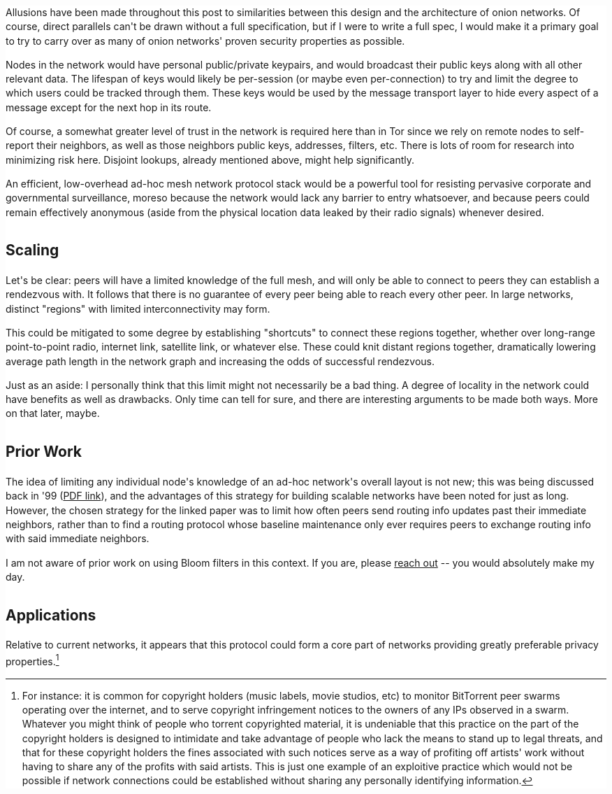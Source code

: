 Allusions have been made throughout this post to similarities between this design and the architecture of onion networks. Of course, direct parallels can't be drawn without a full specification, but if I were to write a full spec, I would make it a primary goal to try to carry over as many of onion networks' proven security properties as possible.

Nodes in the network would have personal public/private keypairs, and would broadcast their public keys along with all other relevant data. The lifespan of keys would likely be per-session (or maybe even per-connection) to try and limit the degree to which users could be tracked through them. These keys would be used by the message transport layer to hide every aspect of a message except for the next hop in its route.

Of course, a somewhat greater level of trust in the network is required here than in Tor since we rely on remote nodes to self-report their neighbors, as well as those neighbors public keys, addresses, filters, etc. There is lots of room for research into minimizing risk here. Disjoint lookups, already mentioned above, might help significantly.

An efficient, low-overhead ad-hoc mesh network protocol stack would be a powerful tool for resisting pervasive corporate and governmental surveillance, moreso because the network would lack any barrier to entry whatsoever, and because peers could remain effectively anonymous (aside from the physical location data leaked by their radio signals) whenever desired.


## Scaling

Let's be clear: peers will have a limited knowledge of the full mesh, and will only be able to connect to peers they can establish a rendezvous with. It follows that there is no guarantee of every peer being able to reach every other peer. In large networks, distinct "regions" with limited interconnectivity may form.

This could be mitigated to some degree by establishing "shortcuts" to connect these regions together, whether over long-range point-to-point radio, internet link, satellite link, or whatever else. These could knit distant regions together, dramatically lowering average path length in the network graph and increasing the odds of successful rendezvous.

Just as an aside: I personally think that this limit might not necessarily be a bad thing. A degree of locality in the network could have benefits as well as drawbacks. Only time can tell for sure, and there are interesting arguments to be made both ways. More on that later, maybe.


## Prior Work

The idea of limiting any individual node's knowledge of an ad-hoc network's overall layout is not new; this was being discussed back in '99 ([PDF link](http://www.ee.oulu.fi/~carlos/papers/routing/IW99.pdf)), and the advantages of this strategy for building scalable networks have been noted for just as long. However, the chosen strategy for the linked paper was to limit how often peers send routing info updates past their immediate neighbors, rather than to find a routing protocol whose baseline maintenance only ever requires peers to exchange routing info with said immediate neighbors.

I am not aware of prior work on using Bloom filters in this context. If you are, please [reach out](/contact.html) -- you would absolutely make my day.


## Applications

Relative to current networks, it appears that this protocol could form a core part of networks providing greatly preferable privacy properties.[^6]


[^1]: Technically "assign" is a loaded word here. The implication of address assignments coming from a central authority is not intended. Ideally peers' addresses would come from some sort of trapdoor proof-of-work function (possibly after hashing its output, if necessary). Peer addresses should somehow be made to expire after a fixed window of time, in order to complicate address squatting.
[^2]: For example, say a peer has two active point-to-point connections. The first connected peer claims addresses `0000`, `0010`, and `0011`. The second peer claims `1111` and `1000`. The set of reachable addresses is then `{0000, 0010, 0011, 1111, 1000}` and the expanded set is `{0000, 0010, 0011, 1111, 1000, 000, 001, 111, 100, 00, 11, 10, 0, 1}`
[^3]: Using constant, globally fixed (and carefully determined) Bloom filter parameters.
[^4]: The analogue to S/Kademlia is limited, since that algorithm's underlying protocol stack is obviously very different, but their core idea applies: Carrying out a lookup over multiple disjoint paths in parallel increases the chance of following at least one path which does not contain malicious nodes; the same logic (and possibly even the same or similar mathematical analysis) applies in the case of non-malicious protocol, e.g. misleading routing info due to false positives from a Bloom filter.
[^5]: e.g. by generating a secret through TOTP (as defined in [RFC 6238](https://tools.ietf.org/html/rfc6238))  -- or by taking, say, two or three such secrets for consecutive time increments, and attempting introductions at _all_ the resulting addresses in parallel. This second method, while higher-overhead, would increase the chances of a successful rendezvous, and would be more fault-tolerant in edge cases (e.g. if the two friends start their lookups at moderately different times, if their clocks are way out of sync, etc etc).
[^6]: For instance: it is common for copyright holders (music labels, movie studios, etc) to monitor BitTorrent peer swarms operating over the internet, and to serve copyright infringement notices to the owners of any IPs observed in a swarm. Whatever you might think of people who torrent copyrighted material, it is undeniable that this practice on the part of the copyright holders is designed to intimidate and take advantage of people who lack the means to stand up to legal threats, and that for these copyright holders the fines associated with such notices serve as a way of profiting off artists' work without having to share any of the profits with said artists. This is just one example of an exploitive practice which would not be possible if network connections could be established without sharing any personally identifying information.
[^7]: Though doing this would, of course, almost certainly violate their contract with the ISP -- unless (say) the internet access is provided via a direct line into an internet exchange, in which case the ISP issue would be bypassed completely.
[^8]: My reasoning here is that in networks where many addresses can be reached with a small number of hops, peers are likely to be sending fewer total filters since they will reach their filter saturation cutoff more quickly.